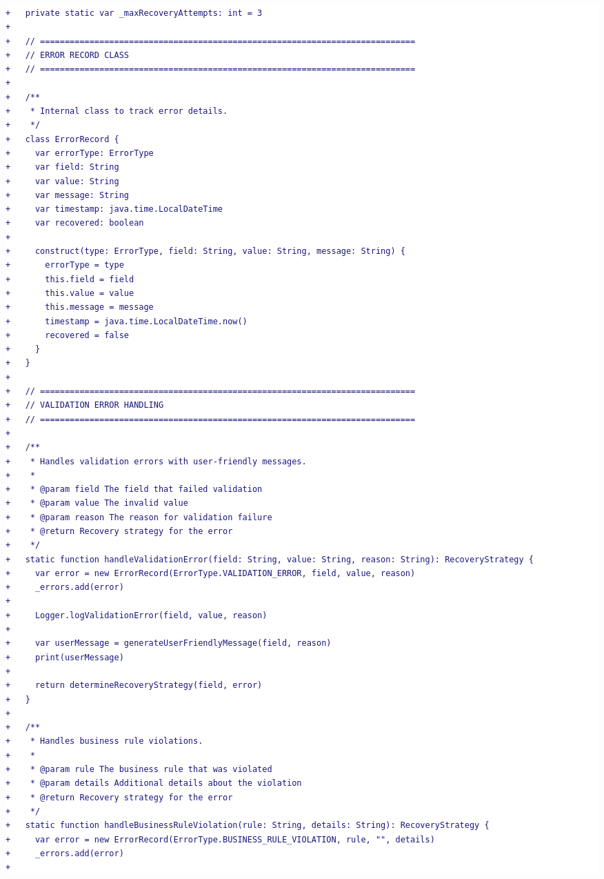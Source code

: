 ```diff
+   private static var _maxRecoveryAttempts: int = 3
+   
+   // ============================================================================
+   // ERROR RECORD CLASS
+   // ============================================================================
+   
+   /**
+    * Internal class to track error details.
+    */
+   class ErrorRecord {
+     var errorType: ErrorType
+     var field: String
+     var value: String
+     var message: String
+     var timestamp: java.time.LocalDateTime
+     var recovered: boolean
+     
+     construct(type: ErrorType, field: String, value: String, message: String) {
+       errorType = type
+       this.field = field
+       this.value = value
+       this.message = message
+       timestamp = java.time.LocalDateTime.now()
+       recovered = false
+     }
+   }
+   
+   // ============================================================================
+   // VALIDATION ERROR HANDLING
+   // ============================================================================
+   
+   /**
+    * Handles validation errors with user-friendly messages.
+    * 
+    * @param field The field that failed validation
+    * @param value The invalid value
+    * @param reason The reason for validation failure
+    * @return Recovery strategy for the error
+    */
+   static function handleValidationError(field: String, value: String, reason: String): RecoveryStrategy {
+     var error = new ErrorRecord(ErrorType.VALIDATION_ERROR, field, value, reason)
+     _errors.add(error)
+     
+     Logger.logValidationError(field, value, reason)
+     
+     var userMessage = generateUserFriendlyMessage(field, reason)
+     print(userMessage)
+     
+     return determineRecoveryStrategy(field, error)
+   }
+   
+   /**
+    * Handles business rule violations.
+    * 
+    * @param rule The business rule that was violated
+    * @param details Additional details about the violation
+    * @return Recovery strategy for the error
+    */
+   static function handleBusinessRuleViolation(rule: String, details: String): RecoveryStrategy {
+     var error = new ErrorRecord(ErrorType.BUSINESS_RULE_VIOLATION, rule, "", details)
+     _errors.add(error)
+     
```